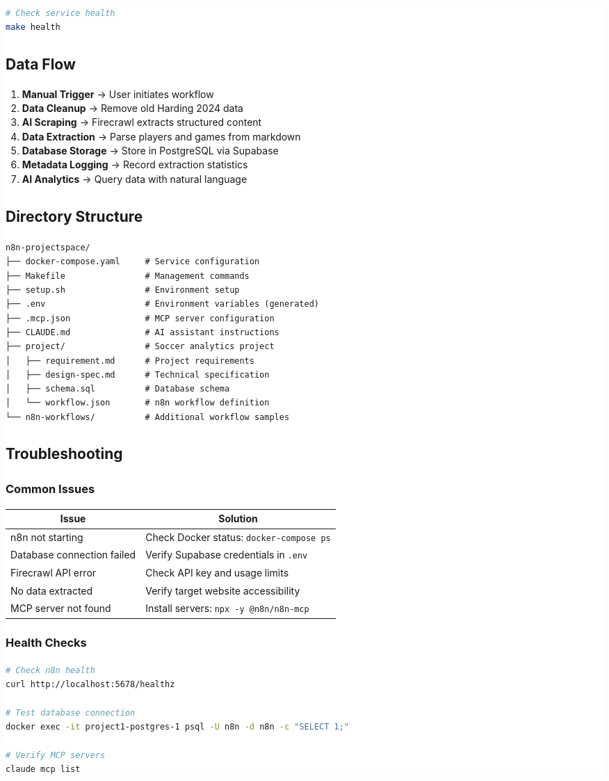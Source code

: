 ```bash
# Check service health
make health
```

## Data Flow

1. **Manual Trigger** → User initiates workflow
2. **Data Cleanup** → Remove old Harding 2024 data
3. **AI Scraping** → Firecrawl extracts structured content
4. **Data Extraction** → Parse players and games from markdown
5. **Database Storage** → Store in PostgreSQL via Supabase
6. **Metadata Logging** → Record extraction statistics
7. **AI Analytics** → Query data with natural language

## Directory Structure

```
n8n-projectspace/
├── docker-compose.yaml     # Service configuration
├── Makefile                # Management commands
├── setup.sh                # Environment setup
├── .env                    # Environment variables (generated)
├── .mcp.json               # MCP server configuration
├── CLAUDE.md               # AI assistant instructions
├── project/                # Soccer analytics project
│   ├── requirement.md      # Project requirements
│   ├── design-spec.md      # Technical specification
│   ├── schema.sql          # Database schema
│   └── workflow.json       # n8n workflow definition
└── n8n-workflows/          # Additional workflow samples
```

## Troubleshooting

### Common Issues

| Issue | Solution |
|-------|----------|
| n8n not starting | Check Docker status: `docker-compose ps` |
| Database connection failed | Verify Supabase credentials in `.env` |
| Firecrawl API error | Check API key and usage limits |
| No data extracted | Verify target website accessibility |
| MCP server not found | Install servers: `npx -y @n8n/n8n-mcp` |

### Health Checks

```bash
# Check n8n health
curl http://localhost:5678/healthz

# Test database connection
docker exec -it project1-postgres-1 psql -U n8n -d n8n -c "SELECT 1;"

# Verify MCP servers
claude mcp list
```
